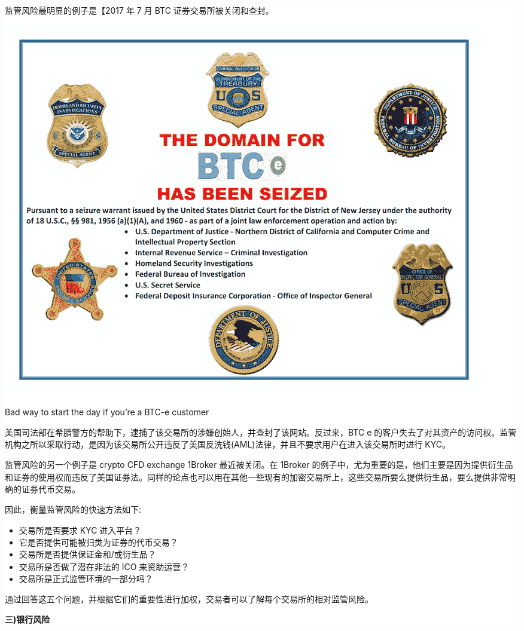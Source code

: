 监管风险最明显的例子是【2017 年 7 月 BTC 证券交易所被关闭和查封。

![](img/25acb0759f78b8dbfbb2c0852cc1e04f.png)

Bad way to start the day if you’re a BTC-e customer

美国司法部在希腊警方的帮助下，逮捕了该交易所的涉嫌创始人，并查封了该网站。反过来，BTC e 的客户失去了对其资产的访问权。监管机构之所以采取行动，是因为该交易所公开违反了美国反洗钱(AML)法律，并且不要求用户在进入该交易所时进行 KYC。

监管风险的另一个例子是 crypto CFD exchange 1Broker 最近被关闭。在 1Broker 的例子中，尤为重要的是，他们主要是因为提供衍生品和证券的使用权而违反了美国证券法。同样的论点也可以用在其他一些现有的加密交易所上，这些交易所要么提供衍生品，要么提供非常明确的证券代币交易。

因此，衡量监管风险的快速方法如下:

*   交易所是否要求 KYC 进入平台？
*   它是否提供可能被归类为证券的代币交易？
*   交易所是否提供保证金和/或衍生品？
*   交易所是否做了潜在非法的 ICO 来资助运营？
*   交易所是正式监管环境的一部分吗？

通过回答这五个问题，并根据它们的重要性进行加权，交易者可以了解每个交易所的相对监管风险。

**三)银行风险**
